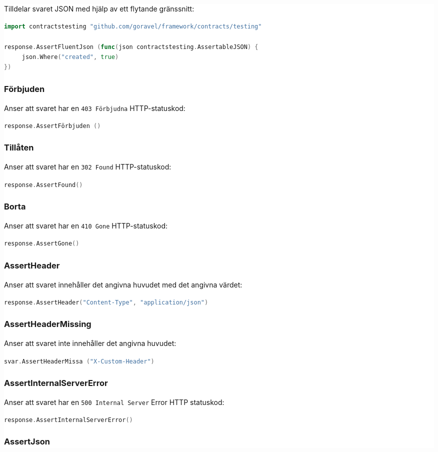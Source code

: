 Tilldelar svaret JSON med hjälp av ett flytande gränssnitt:

```go
import contractstesting "github.com/goravel/framework/contracts/testing"

response.AssertFluentJson (func(json contractstesting.AssertableJSON) {
     json.Where("created", true)
})
```

### Förbjuden

Anser att svaret har en `403 Förbjudna` HTTP-statuskod:

```go
response.AssertFörbjuden ()
```

### Tillåten

Anser att svaret har en `302 Found` HTTP-statuskod:

```go
response.AssertFound()
```

### Borta

Anser att svaret har en `410 Gone` HTTP-statuskod:

```go
response.AssertGone()
```

### AssertHeader

Anser att svaret innehåller det angivna huvudet med det angivna värdet:

```go
response.AssertHeader("Content-Type", "application/json")
```

### AssertHeaderMissing

Anser att svaret inte innehåller det angivna huvudet:

```go
svar.AssertHeaderMissa ("X-Custom-Header")
```

### AssertInternalServerError

Anser att svaret har en `500 Internal Server` Error HTTP statuskod:

```go
response.AssertInternalServerError()
```

### AssertJson
